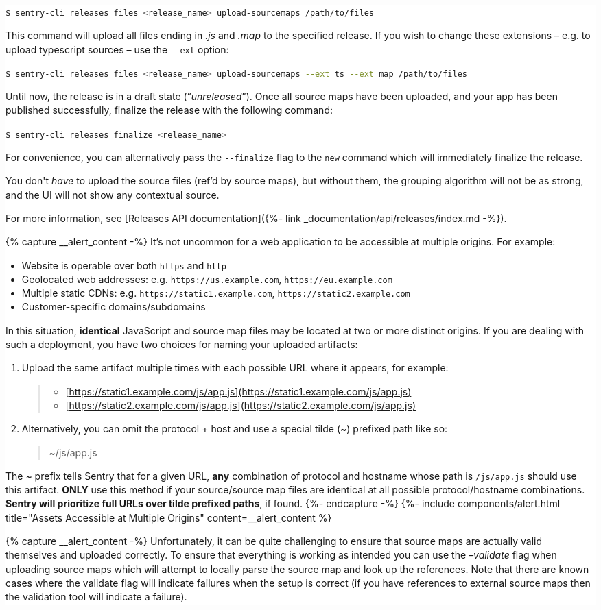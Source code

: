 ```sh
$ sentry-cli releases files <release_name> upload-sourcemaps /path/to/files
```

This command will upload all files ending in _.js_ and _.map_ to the specified release. If you wish to change these extensions – e.g. to upload typescript sources – use the `--ext` option:

```sh
$ sentry-cli releases files <release_name> upload-sourcemaps --ext ts --ext map /path/to/files
```

Until now, the release is in a draft state (“_unreleased_”). Once all source maps have been uploaded, and your app has been published successfully, finalize the release with the following command:

```sh
$ sentry-cli releases finalize <release_name>
```

For convenience, you can alternatively pass the `--finalize` flag to the `new` command which will immediately finalize the release.

You don't _have_ to upload the source files (ref’d by source maps), but without them, the grouping algorithm will not be as strong, and the UI will not show any contextual source.

For more information, see [Releases API documentation]({%- link _documentation/api/releases/index.md -%}).

{% capture __alert_content -%}
It’s not uncommon for a web application to be accessible at multiple origins. For example:

-   Website is operable over both `https` and `http`
-   Geolocated web addresses: e.g. `https://us.example.com`, `https://eu.example.com`
-   Multiple static CDNs: e.g. `https://static1.example.com`, `https://static2.example.com`
-   Customer-specific domains/subdomains

In this situation, **identical** JavaScript and source map files may be located at two or more distinct origins. If you are dealing with such a deployment, you have two choices for naming your uploaded artifacts:

1.  Upload the same artifact multiple times with each possible URL where it appears, for example:

    > -   [https://static1.example.com/js/app.js](https://static1.example.com/js/app.js)
    > -   [https://static2.example.com/js/app.js](https://static2.example.com/js/app.js)
2.  Alternatively, you can omit the protocol + host and use a special tilde (~) prefixed path like so:

    > ~/js/app.js

The ~ prefix tells Sentry that for a given URL, **any** combination of protocol and hostname whose path is `/js/app.js` should use this artifact. **ONLY** use this method if your source/source map files are identical at all possible protocol/hostname combinations. **Sentry will prioritize full URLs over tilde prefixed paths**, if found.
{%- endcapture -%}
{%- include components/alert.html
  title="Assets Accessible at Multiple Origins"
  content=__alert_content
%}

{% capture __alert_content -%}
Unfortunately, it can be quite challenging to ensure that source maps are actually valid themselves and uploaded correctly. To ensure that everything is working as intended you can use the _–validate_ flag when uploading source maps which will attempt to locally parse the source map and look up the references. Note that there are known cases where the validate flag will indicate failures when the setup is correct (if you have references to external source maps then the validation tool will indicate a failure).
